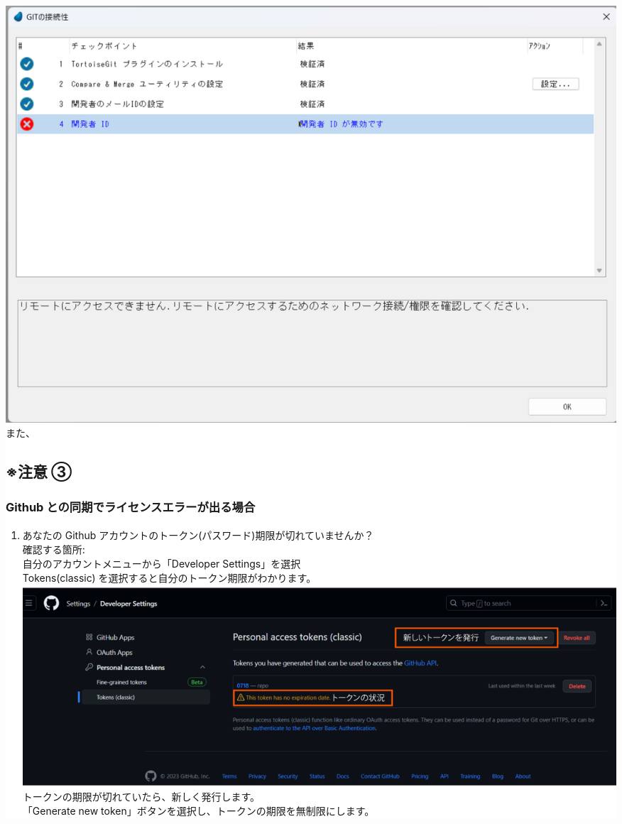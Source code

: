  ![](imgs/2023-06-19-11-56-52.png)  
 また、

## ※注意 ③

### Github との同期でライセンスエラーが出る場合

1.  あなたの Github アカウントのトークン(パスワード)期限が切れていませんか？  
    確認する箇所:  
    自分のアカウントメニューから「Developer Settings」を選択  
    Tokens(classic) を選択すると自分のトークン期限がわかります。  
    ![](imgs/2023-07-19-11-05-10.png)  
    トークンの期限が切れていたら、新しく発行します。  
    「Generate new token」ボタンを選択し、トークンの期限を無制限にします。  